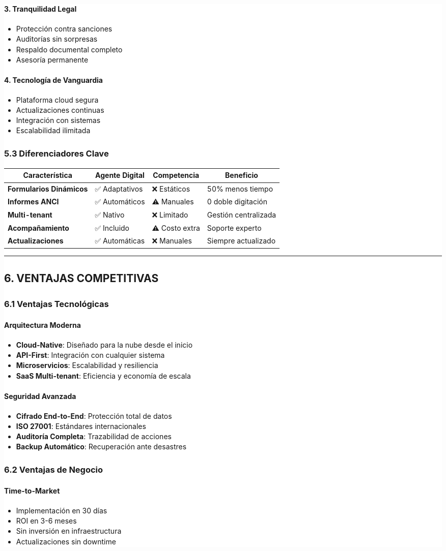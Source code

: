#### **3. Tranquilidad Legal**
- Protección contra sanciones
- Auditorías sin sorpresas
- Respaldo documental completo
- Asesoría permanente

#### **4. Tecnología de Vanguardia**
- Plataforma cloud segura
- Actualizaciones continuas
- Integración con sistemas
- Escalabilidad ilimitada

### 5.3 Diferenciadores Clave

| Característica | Agente Digital | Competencia | Beneficio |
|----------------|----------------|-------------|-----------|
| **Formularios Dinámicos** | ✅ Adaptativos | ❌ Estáticos | 50% menos tiempo |
| **Informes ANCI** | ✅ Automáticos | ⚠️ Manuales | 0 doble digitación |
| **Multi-tenant** | ✅ Nativo | ❌ Limitado | Gestión centralizada |
| **Acompañamiento** | ✅ Incluido | ⚠️ Costo extra | Soporte experto |
| **Actualizaciones** | ✅ Automáticas | ❌ Manuales | Siempre actualizado |

---

## 6. VENTAJAS COMPETITIVAS

### 6.1 Ventajas Tecnológicas

#### **Arquitectura Moderna**
- **Cloud-Native**: Diseñado para la nube desde el inicio
- **API-First**: Integración con cualquier sistema
- **Microservicios**: Escalabilidad y resiliencia
- **SaaS Multi-tenant**: Eficiencia y economía de escala

#### **Seguridad Avanzada**
- **Cifrado End-to-End**: Protección total de datos
- **ISO 27001**: Estándares internacionales
- **Auditoría Completa**: Trazabilidad de acciones
- **Backup Automático**: Recuperación ante desastres

### 6.2 Ventajas de Negocio

#### **Time-to-Market**
- Implementación en 30 días
- ROI en 3-6 meses
- Sin inversión en infraestructura
- Actualizaciones sin downtime
